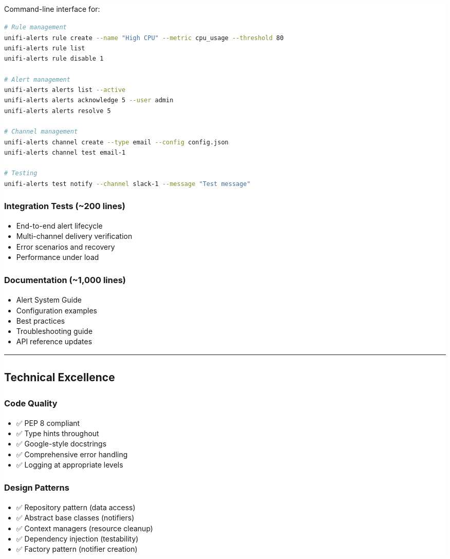 Command-line interface for:

```bash
# Rule management
unifi-alerts rule create --name "High CPU" --metric cpu_usage --threshold 80
unifi-alerts rule list
unifi-alerts rule disable 1

# Alert management
unifi-alerts alerts list --active
unifi-alerts alerts acknowledge 5 --user admin
unifi-alerts alerts resolve 5

# Channel management
unifi-alerts channel create --type email --config config.json
unifi-alerts channel test email-1

# Testing
unifi-alerts test notify --channel slack-1 --message "Test message"
```

### Integration Tests (~200 lines)

- End-to-end alert lifecycle
- Multi-channel delivery verification
- Error scenarios and recovery
- Performance under load

### Documentation (~1,000 lines)

- Alert System Guide
- Configuration examples
- Best practices
- Troubleshooting guide
- API reference updates

---

## Technical Excellence

### Code Quality

- ✅ PEP 8 compliant
- ✅ Type hints throughout
- ✅ Google-style docstrings
- ✅ Comprehensive error handling
- ✅ Logging at appropriate levels

### Design Patterns

- ✅ Repository pattern (data access)
- ✅ Abstract base classes (notifiers)
- ✅ Context managers (resource cleanup)
- ✅ Dependency injection (testability)
- ✅ Factory pattern (notifier creation)
